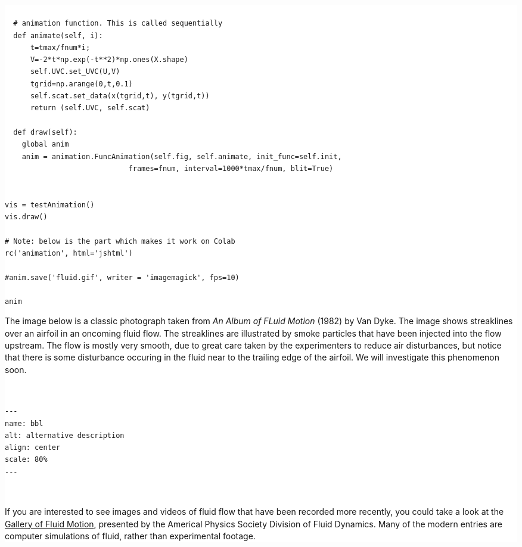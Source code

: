 ```{code-cell}

  # animation function. This is called sequentially  
  def animate(self, i):
      t=tmax/fnum*i;
      V=-2*t*np.exp(-t**2)*np.ones(X.shape)
      self.UVC.set_UVC(U,V)
      tgrid=np.arange(0,t,0.1)
      self.scat.set_data(x(tgrid,t), y(tgrid,t))
      return (self.UVC, self.scat)

  def draw(self):
    global anim
    anim = animation.FuncAnimation(self.fig, self.animate, init_func=self.init,
                             frames=fnum, interval=1000*tmax/fnum, blit=True)


vis = testAnimation()
vis.draw()

# Note: below is the part which makes it work on Colab
rc('animation', html='jshtml')

#anim.save('fluid.gif', writer = 'imagemagick', fps=10)

anim
```
The image below is a classic photograph taken from *An Album of FLuid Motion* (1982) by Van Dyke. The image shows streaklines over an airfoil in an oncoming fluid flow. The streaklines are illustrated by smoke particles that have been injected into the flow upstream. The flow is mostly very smooth, due to great care taken by the experimenters to reduce air disturbances, but notice that there is some disturbance occuring in the fluid near to the trailing edge of the airfoil. We will investigate this phenomenon soon.

<br>

```{image} navstok_img/bbl.png
---
name: bbl
alt: alternative description
align: center
scale: 80%
---
```
<br>

If you are interested to see images and videos of fluid flow that have been recorded more recently, you could take a look at the [Gallery of Fluid Motion](https://gfm.aps.org/), presented by the Americal Physics Society Division of Fluid Dynamics. Many of the modern entries are computer simulations of fluid, rather than experimental footage.
